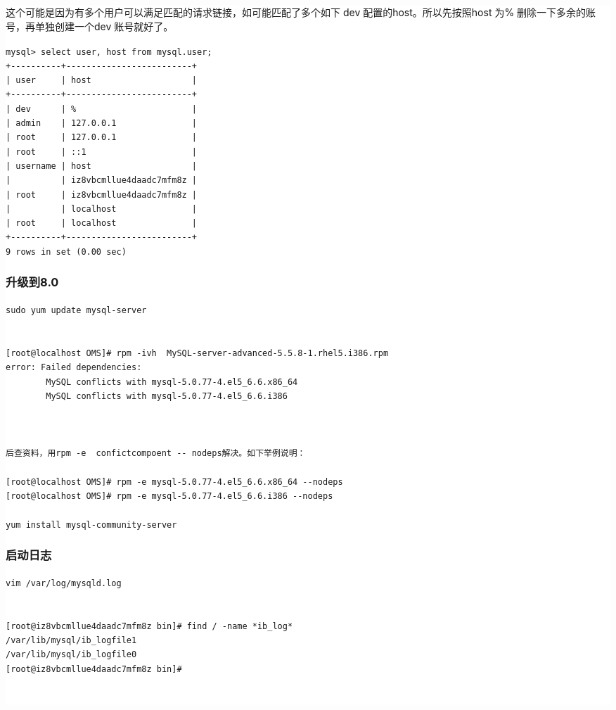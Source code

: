 这个可能是因为有多个用户可以满足匹配的请求链接，如可能匹配了多个如下 dev 配置的host。所以先按照host 为% 删除一下多余的账号，再单独创建一个dev 账号就好了。

```
mysql> select user, host from mysql.user;
+----------+-------------------------+
| user     | host                    |
+----------+-------------------------+
| dev      | %                       |
| admin    | 127.0.0.1               |
| root     | 127.0.0.1               |
| root     | ::1                     |
| username | host                    |
|          | iz8vbcmllue4daadc7mfm8z |
| root     | iz8vbcmllue4daadc7mfm8z |
|          | localhost               |
| root     | localhost               |
+----------+-------------------------+
9 rows in set (0.00 sec)

```

### 升级到8.0

```
sudo yum update mysql-server


[root@localhost OMS]# rpm -ivh  MySQL-server-advanced-5.5.8-1.rhel5.i386.rpm
error: Failed dependencies:
        MySQL conflicts with mysql-5.0.77-4.el5_6.6.x86_64
        MySQL conflicts with mysql-5.0.77-4.el5_6.6.i386

 

后查资料，用rpm -e  confictcompoent -- nodeps解决。如下举例说明：

[root@localhost OMS]# rpm -e mysql-5.0.77-4.el5_6.6.x86_64 --nodeps
[root@localhost OMS]# rpm -e mysql-5.0.77-4.el5_6.6.i386 --nodeps

yum install mysql-community-server 

```

### 启动日志

```
vim /var/log/mysqld.log


[root@iz8vbcmllue4daadc7mfm8z bin]# find / -name *ib_log*
/var/lib/mysql/ib_logfile1
/var/lib/mysql/ib_logfile0
[root@iz8vbcmllue4daadc7mfm8z bin]#



```
